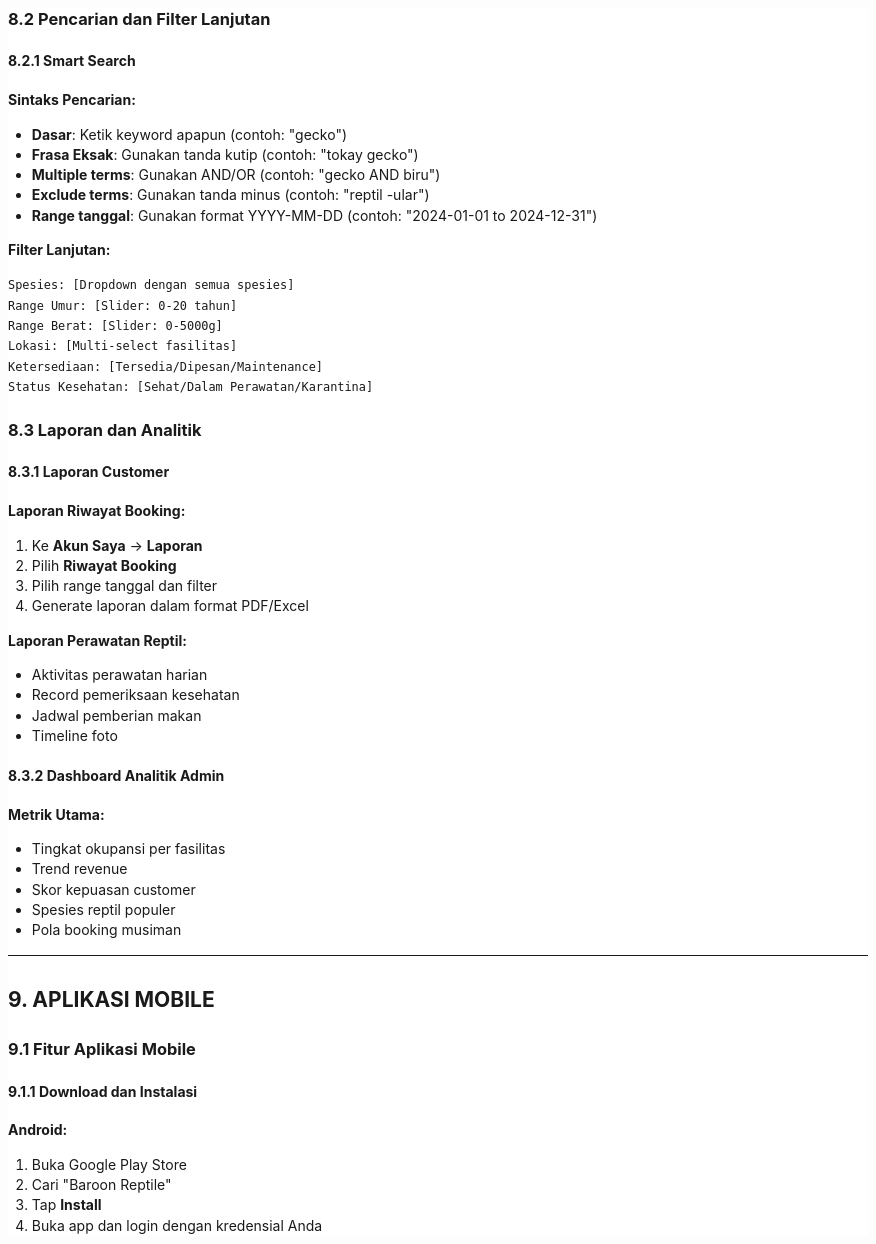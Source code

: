 ### 8.2 Pencarian dan Filter Lanjutan

#### 8.2.1 Smart Search
**Sintaks Pencarian:**
- **Dasar**: Ketik keyword apapun (contoh: "gecko")
- **Frasa Eksak**: Gunakan tanda kutip (contoh: "tokay gecko")
- **Multiple terms**: Gunakan AND/OR (contoh: "gecko AND biru")
- **Exclude terms**: Gunakan tanda minus (contoh: "reptil -ular")
- **Range tanggal**: Gunakan format YYYY-MM-DD (contoh: "2024-01-01 to 2024-12-31")

**Filter Lanjutan:**
```
Spesies: [Dropdown dengan semua spesies]
Range Umur: [Slider: 0-20 tahun]
Range Berat: [Slider: 0-5000g]
Lokasi: [Multi-select fasilitas]
Ketersediaan: [Tersedia/Dipesan/Maintenance]
Status Kesehatan: [Sehat/Dalam Perawatan/Karantina]
```

### 8.3 Laporan dan Analitik

#### 8.3.1 Laporan Customer
**Laporan Riwayat Booking:**
1. Ke **Akun Saya** → **Laporan**
2. Pilih **Riwayat Booking**
3. Pilih range tanggal dan filter
4. Generate laporan dalam format PDF/Excel

**Laporan Perawatan Reptil:**
- Aktivitas perawatan harian
- Record pemeriksaan kesehatan
- Jadwal pemberian makan
- Timeline foto

#### 8.3.2 Dashboard Analitik Admin
**Metrik Utama:**
- Tingkat okupansi per fasilitas
- Trend revenue
- Skor kepuasan customer
- Spesies reptil populer
- Pola booking musiman

---

## 9. APLIKASI MOBILE

### 9.1 Fitur Aplikasi Mobile

#### 9.1.1 Download dan Instalasi
**Android:**
1. Buka Google Play Store
2. Cari "Baroon Reptile"
3. Tap **Install**
4. Buka app dan login dengan kredensial Anda
